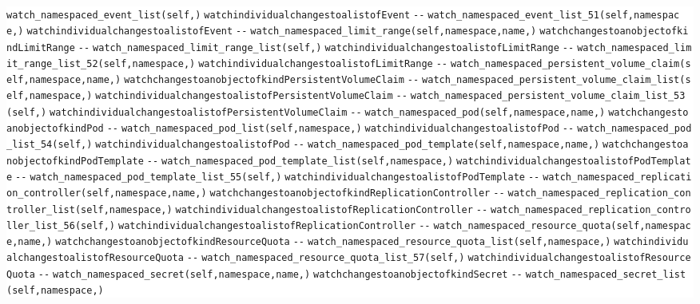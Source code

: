 `watch_namespaced_event_list(self,)`
`watchindividualchangestoalistofEvent`
`--`
`watch_namespaced_event_list_51(self,namespace,)`
`watchindividualchangestoalistofEvent`
`--`
`watch_namespaced_limit_range(self,namespace,name,)`
`watchchangestoanobjectofkindLimitRange`
`--`
`watch_namespaced_limit_range_list(self,)`
`watchindividualchangestoalistofLimitRange`
`--`
`watch_namespaced_limit_range_list_52(self,namespace,)`
`watchindividualchangestoalistofLimitRange`
`--`
`watch_namespaced_persistent_volume_claim(self,namespace,name,)`
`watchchangestoanobjectofkindPersistentVolumeClaim`
`--`
`watch_namespaced_persistent_volume_claim_list(self,namespace,)`
`watchindividualchangestoalistofPersistentVolumeClaim`
`--`
`watch_namespaced_persistent_volume_claim_list_53(self,)`
`watchindividualchangestoalistofPersistentVolumeClaim`
`--`
`watch_namespaced_pod(self,namespace,name,)`
`watchchangestoanobjectofkindPod`
`--`
`watch_namespaced_pod_list(self,namespace,)`
`watchindividualchangestoalistofPod`
`--`
`watch_namespaced_pod_list_54(self,)`
`watchindividualchangestoalistofPod`
`--`
`watch_namespaced_pod_template(self,namespace,name,)`
`watchchangestoanobjectofkindPodTemplate`
`--`
`watch_namespaced_pod_template_list(self,namespace,)`
`watchindividualchangestoalistofPodTemplate`
`--`
`watch_namespaced_pod_template_list_55(self,)`
`watchindividualchangestoalistofPodTemplate`
`--`
`watch_namespaced_replication_controller(self,namespace,name,)`
`watchchangestoanobjectofkindReplicationController`
`--`
`watch_namespaced_replication_controller_list(self,namespace,)`
`watchindividualchangestoalistofReplicationController`
`--`
`watch_namespaced_replication_controller_list_56(self,)`
`watchindividualchangestoalistofReplicationController`
`--`
`watch_namespaced_resource_quota(self,namespace,name,)`
`watchchangestoanobjectofkindResourceQuota`
`--`
`watch_namespaced_resource_quota_list(self,namespace,)`
`watchindividualchangestoalistofResourceQuota`
`--`
`watch_namespaced_resource_quota_list_57(self,)`
`watchindividualchangestoalistofResourceQuota`
`--`
`watch_namespaced_secret(self,namespace,name,)`
`watchchangestoanobjectofkindSecret`
`--`
`watch_namespaced_secret_list(self,namespace,)`
